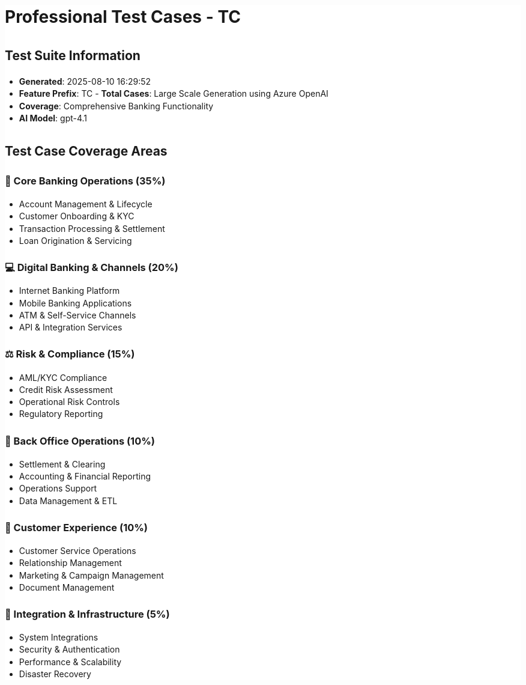 # Professional Test Cases - TC
            
## Test Suite Information
- **Generated**: 2025-08-10 16:29:52
- **Feature Prefix**: TC
        - **Total Cases**: Large Scale Generation using Azure OpenAI
- **Coverage**: Comprehensive Banking Functionality
- **AI Model**: gpt-4.1

## Test Case Coverage Areas

### 🏦 Core Banking Operations (35%)
- Account Management & Lifecycle
- Customer Onboarding & KYC
- Transaction Processing & Settlement
- Loan Origination & Servicing

### 💻 Digital Banking & Channels (20%)
- Internet Banking Platform
- Mobile Banking Applications
- ATM & Self-Service Channels
- API & Integration Services

### ⚖️ Risk & Compliance (15%)
- AML/KYC Compliance
- Credit Risk Assessment
- Operational Risk Controls
- Regulatory Reporting

### 🏢 Back Office Operations (10%)
- Settlement & Clearing
- Accounting & Financial Reporting
- Operations Support
- Data Management & ETL

### 👥 Customer Experience (10%)
- Customer Service Operations
- Relationship Management
- Marketing & Campaign Management
- Document Management

### 🔧 Integration & Infrastructure (5%)
- System Integrations
- Security & Authentication
- Performance & Scalability
- Disaster Recovery
